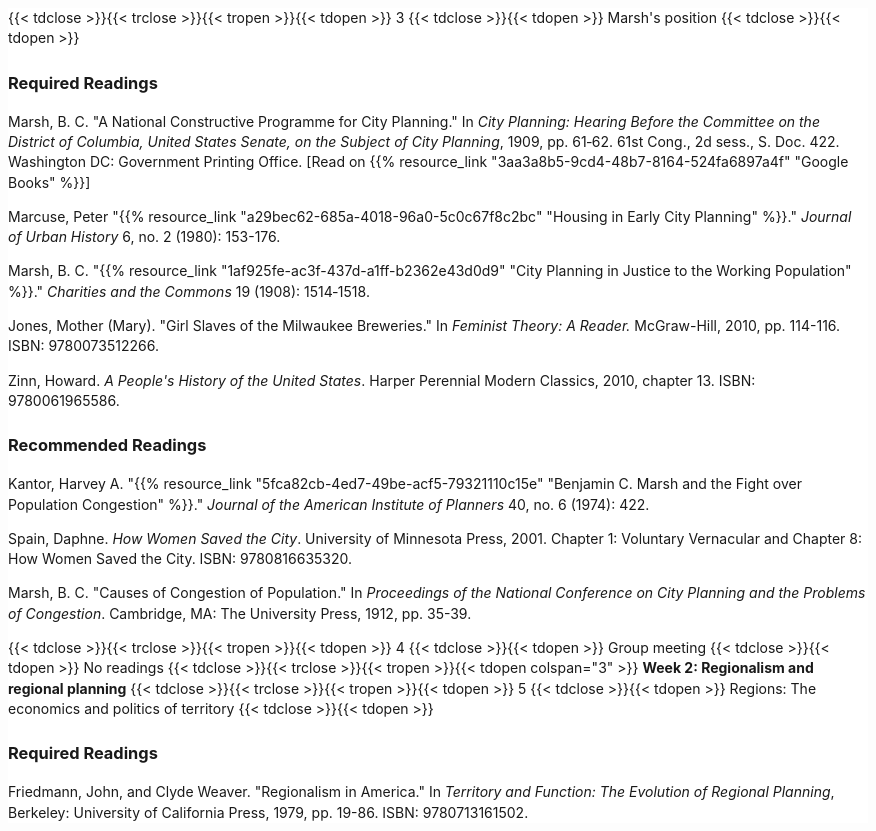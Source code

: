 {{< tdclose >}}{{< trclose >}}{{< tropen >}}{{< tdopen >}}
3
{{< tdclose >}}{{< tdopen >}}
Marsh's position
{{< tdclose >}}{{< tdopen >}}

### Required Readings

Marsh, B. C. "A National Constructive Programme for City Planning." In *City Planning: Hearing Before the Committee on the District of Columbia, United States Senate, on the Subject of City Planning*, 1909, pp. 61‐62. 61st Cong., 2d sess., S. Doc. 422. Washington DC: Government Printing Office. \[Read on {{% resource_link "3aa3a8b5-9cd4-48b7-8164-524fa6897a4f" "Google Books" %}}\]

Marcuse, Peter "{{% resource_link "a29bec62-685a-4018-96a0-5c0c67f8c2bc" "Housing in Early City Planning" %}}." *Journal of Urban History* 6, no. 2 (1980): 153-176.

Marsh, B. C. "{{% resource_link "1af925fe-ac3f-437d-a1ff-b2362e43d0d9" "City Planning in Justice to the Working Population" %}}." *Charities and the Commons* 19 (1908): 1514‐1518.

Jones, Mother (Mary). "Girl Slaves of the Milwaukee Breweries." In *Feminist Theory: A Reader.* McGraw-Hill, 2010, pp. 114-116. ISBN: 9780073512266.

Zinn, Howard. *A People's History of the United States*. Harper Perennial Modern Classics, 2010, chapter 13. ISBN: 9780061965586.

### Recommended Readings

Kantor, Harvey A. "{{% resource_link "5fca82cb-4ed7-49be-acf5-79321110c15e" "Benjamin C. Marsh and the Fight over Population Congestion" %}}." *Journal of the American Institute of Planners* 40, no. 6 (1974): 422.

Spain, Daphne. *How Women Saved the City*. University of Minnesota Press, 2001. Chapter 1: Voluntary Vernacular and Chapter 8: How Women Saved the City. ISBN: 9780816635320.

Marsh, B. C. "Causes of Congestion of Population." In *Proceedings of the National Conference on City Planning and the Problems of Congestion*. Cambridge, MA: The University Press, 1912, pp. 35-39.

{{< tdclose >}}{{< trclose >}}{{< tropen >}}{{< tdopen >}}
4
{{< tdclose >}}{{< tdopen >}}
Group meeting
{{< tdclose >}}{{< tdopen >}}
No readings
{{< tdclose >}}{{< trclose >}}{{< tropen >}}{{< tdopen colspan="3" >}}
**Week 2: Regionalism and regional planning**
{{< tdclose >}}{{< trclose >}}{{< tropen >}}{{< tdopen >}}
5
{{< tdclose >}}{{< tdopen >}}
Regions: The economics and politics of territory
{{< tdclose >}}{{< tdopen >}}

### Required Readings

Friedmann, John, and Clyde Weaver. "Regionalism in America." In *Territory and Function: The Evolution of Regional Planning*, Berkeley: University of California Press, 1979, pp. 19-86. ISBN: 9780713161502.
